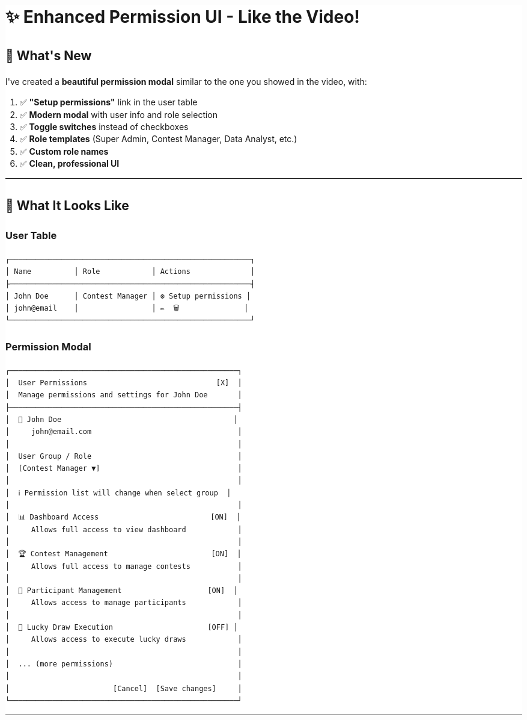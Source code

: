 # ✨ Enhanced Permission UI - Like the Video!

## 🎯 What's New

I've created a **beautiful permission modal** similar to the one you showed in the video, with:

1. ✅ **"Setup permissions"** link in the user table
2. ✅ **Modern modal** with user info and role selection
3. ✅ **Toggle switches** instead of checkboxes
4. ✅ **Role templates** (Super Admin, Contest Manager, Data Analyst, etc.)
5. ✅ **Custom role names**
6. ✅ **Clean, professional UI**

---

## 📸 What It Looks Like

### User Table
```
┌────────────────────────────────────────────────────────┐
│ Name          │ Role            │ Actions              │
├────────────────────────────────────────────────────────┤
│ John Doe      │ Contest Manager │ ⚙️ Setup permissions │
│ john@email    │                 │ ✏️  🗑️               │
└────────────────────────────────────────────────────────┘
```

### Permission Modal
```
┌─────────────────────────────────────────────────────┐
│  User Permissions                              [X]  │
│  Manage permissions and settings for John Doe       │
├─────────────────────────────────────────────────────┤
│  👤 John Doe                                        │
│     john@email.com                                  │
│                                                     │
│  User Group / Role                                  │
│  [Contest Manager ▼]                                │
│                                                     │
│  ℹ️ Permission list will change when select group  │
│                                                     │
│  📊 Dashboard Access                          [ON]  │
│     Allows full access to view dashboard            │
│                                                     │
│  🏆 Contest Management                        [ON]  │
│     Allows full access to manage contests           │
│                                                     │
│  👥 Participant Management                    [ON]  │
│     Allows access to manage participants            │
│                                                     │
│  🎲 Lucky Draw Execution                      [OFF] │
│     Allows access to execute lucky draws            │
│                                                     │
│  ... (more permissions)                             │
│                                                     │
│                        [Cancel]  [Save changes]     │
└─────────────────────────────────────────────────────┘
```

---